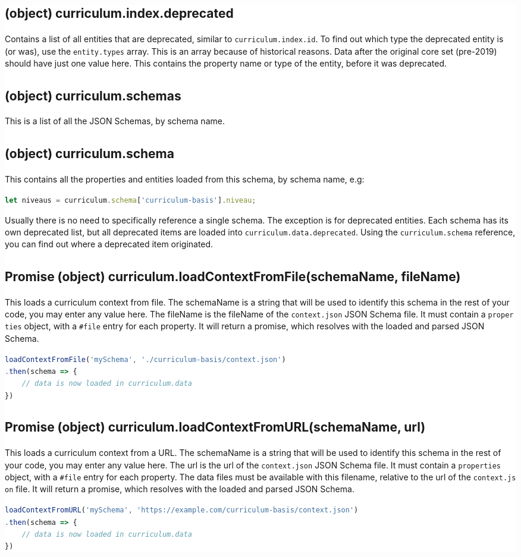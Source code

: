 ## (object) curriculum.index.deprecated

Contains a list of all entities that are deprecated, similar to `curriculum.index.id`. To find out which type the deprecated entity is (or was), use the `entity.types` array. This is an array because of historical reasons. Data after the original core set (pre-2019) should have just one value here. This contains the property name or type of the entity, before it was deprecated.

## (object) curriculum.schemas

This is a list of all the JSON Schemas, by schema name.

## (object) curriculum.schema

This contains all the properties and entities loaded from this schema, by schema name, e.g:

```javascript
let niveaus = curriculum.schema['curriculum-basis'].niveau;
```

Usually there is no need to specifically reference a single schema. The exception is for deprecated entities. Each schema has its own deprecated list, but all deprecated items are loaded into `curriculum.data.deprecated`. Using the `curriculum.schema` reference, you can find out where a deprecated item originated.


## Promise (object) curriculum.loadContextFromFile(schemaName, fileName)

This loads a curriculum context from file. The schemaName is a string that will be used to identify this schema in the rest of your code, you may enter any value here. The fileName is the fileName of the `context.json` JSON Schema file. It must contain a `properties` object, with a `#file` entry for each property. 
It will return a promise, which resolves with the loaded and parsed JSON Schema.

```javascript
loadContextFromFile('mySchema', './curriculum-basis/context.json')
.then(schema => {
	// data is now loaded in curriculum.data
})
```

## Promise (object) curriculum.loadContextFromURL(schemaName, url)

This loads a curriculum context from a URL. The schemaName is a string that will be used to identify this schema in the rest of your code, you may enter any value here. The url is the url of the `context.json` JSON Schema file. It must contain a `properties` object, with a `#file` entry for each property. The data files must be available with this filename, relative to the url of the `context.json` file.
It will return a promise, which resolves with the loaded and parsed JSON Schema.

```javascript
loadContextFromURL('mySchema', 'https://example.com/curriculum-basis/context.json')
.then(schema => {
	// data is now loaded in curriculum.data
})
```
